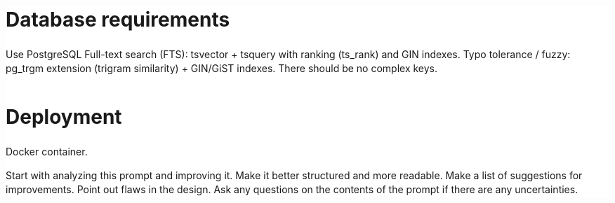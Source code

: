 # Database requirements
Use PostgreSQL
Full-text search (FTS): tsvector + tsquery with ranking (ts_rank) and GIN indexes.
Typo tolerance / fuzzy: pg_trgm extension (trigram similarity) + GIN/GiST indexes.
There should be no complex keys.

# Deployment
Docker container.

Start with analyzing this prompt and improving it.
Make it better structured and more readable.
Make a list of suggestions for improvements. Point out flaws in the design.
Ask any questions on the contents of the prompt if there are any uncertainties.





